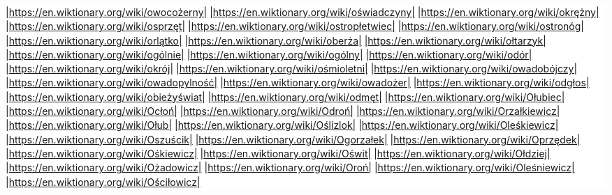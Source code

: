 |https://en.wiktionary.org/wiki/owocożerny|
|https://en.wiktionary.org/wiki/oświadczyny|
|https://en.wiktionary.org/wiki/okrężny|
|https://en.wiktionary.org/wiki/osprzęt|
|https://en.wiktionary.org/wiki/ostropłetwiec|
|https://en.wiktionary.org/wiki/ostronóg|
|https://en.wiktionary.org/wiki/orlątko|
|https://en.wiktionary.org/wiki/oberża|
|https://en.wiktionary.org/wiki/ołtarzyk|
|https://en.wiktionary.org/wiki/ogólnie|
|https://en.wiktionary.org/wiki/ogólny|
|https://en.wiktionary.org/wiki/odór|
|https://en.wiktionary.org/wiki/okrój|
|https://en.wiktionary.org/wiki/ośmioletni|
|https://en.wiktionary.org/wiki/owadobójczy|
|https://en.wiktionary.org/wiki/owadopylność|
|https://en.wiktionary.org/wiki/owadożer|
|https://en.wiktionary.org/wiki/odgłos|
|https://en.wiktionary.org/wiki/obieżyświat|
|https://en.wiktionary.org/wiki/odmęt|
|https://en.wiktionary.org/wiki/Ołubiec|
|https://en.wiktionary.org/wiki/Ocłoń|
|https://en.wiktionary.org/wiki/Odroń|
|https://en.wiktionary.org/wiki/Orzałkiewicz|
|https://en.wiktionary.org/wiki/Ołub|
|https://en.wiktionary.org/wiki/Oślizlok|
|https://en.wiktionary.org/wiki/Oleśkiewicz|
|https://en.wiktionary.org/wiki/Oszuścik|
|https://en.wiktionary.org/wiki/Ogorzałek|
|https://en.wiktionary.org/wiki/Oprzędek|
|https://en.wiktionary.org/wiki/Ośkiewicz|
|https://en.wiktionary.org/wiki/Oświt|
|https://en.wiktionary.org/wiki/Ołdziej|
|https://en.wiktionary.org/wiki/Ożadowicz|
|https://en.wiktionary.org/wiki/Oroń|
|https://en.wiktionary.org/wiki/Oleśniewicz|
|https://en.wiktionary.org/wiki/Ościłowicz|